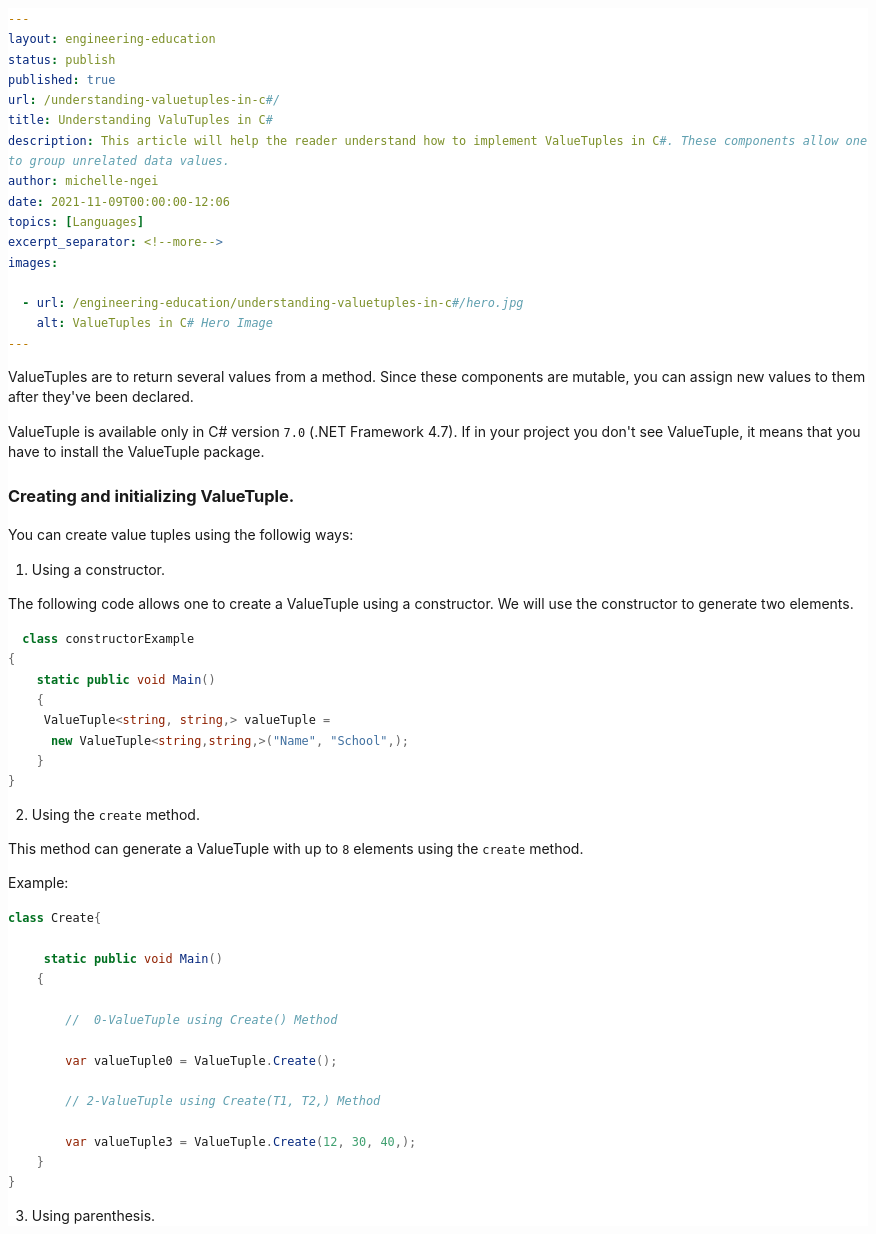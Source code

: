 ```yaml
---
layout: engineering-education
status: publish
published: true
url: /understanding-valuetuples-in-c#/
title: Understanding ValuTuples in C#
description: This article will help the reader understand how to implement ValueTuples in C#. These components allow one to group unrelated data values.
author: michelle-ngei
date: 2021-11-09T00:00:00-12:06
topics: [Languages]
excerpt_separator: <!--more-->
images:

  - url: /engineering-education/understanding-valuetuples-in-c#/hero.jpg
    alt: ValueTuples in C# Hero Image
---
```

ValueTuples are to return several values from a method. Since these components are mutable, you can assign new values to them after they've been declared.

ValueTuple is available only in C# version `7.0` (.NET Framework 4.7). If in your project you don't see ValueTuple, it means that you have to install the ValueTuple package.

### Creating and initializing ValueTuple.
You can create value tuples using the followig ways:
 
1. Using a constructor.

The following code allows one to create a ValueTuple using a constructor. We will use the constructor to generate two elements.

```C#
  class constructorExample
{
    static public void Main()
    {
     ValueTuple<string, string,> valueTuple =
      new ValueTuple<string,string,>("Name", "School",);  
    }
} 
```
2. Using the `create` method.

This method can generate a ValueTuple with up to `8` elements using the `create` method.

Example:

```C#
class Create{
  
     static public void Main()
    {
  
        //  0-ValueTuple using Create() Method
        
        var valueTuple0 = ValueTuple.Create();
  
        // 2-ValueTuple using Create(T1, T2,) Method
        
        var valueTuple3 = ValueTuple.Create(12, 30, 40,);
    }
}
```        
3. Using parenthesis.
  